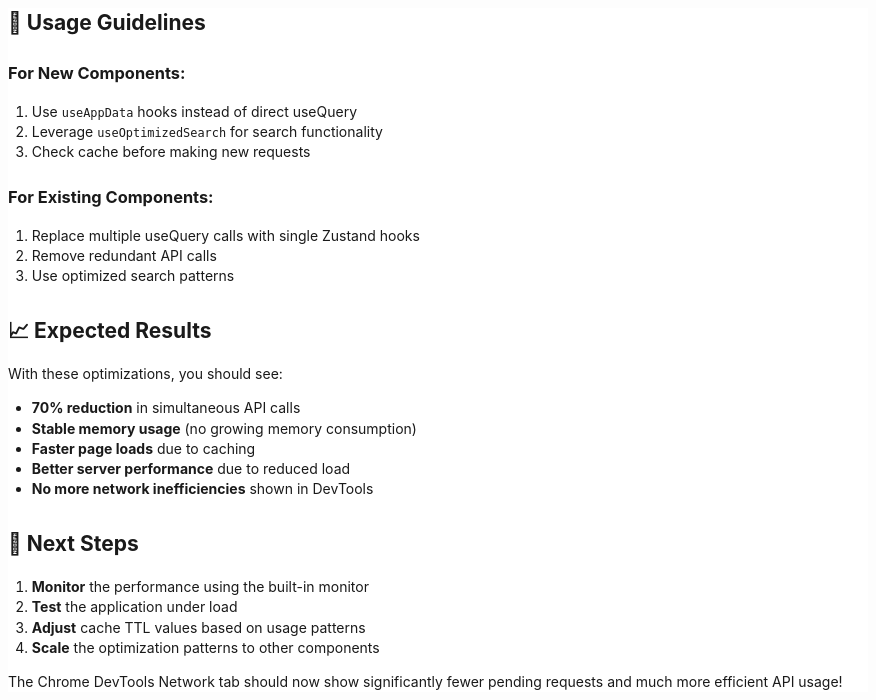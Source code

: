 ## 🚦 Usage Guidelines

### For New Components:
1. Use `useAppData` hooks instead of direct useQuery
2. Leverage `useOptimizedSearch` for search functionality
3. Check cache before making new requests

### For Existing Components:
1. Replace multiple useQuery calls with single Zustand hooks
2. Remove redundant API calls
3. Use optimized search patterns

## 📈 Expected Results

With these optimizations, you should see:
- **70% reduction** in simultaneous API calls
- **Stable memory usage** (no growing memory consumption)
- **Faster page loads** due to caching
- **Better server performance** due to reduced load
- **No more network inefficiencies** shown in DevTools

## 🎉 Next Steps

1. **Monitor** the performance using the built-in monitor
2. **Test** the application under load
3. **Adjust** cache TTL values based on usage patterns
4. **Scale** the optimization patterns to other components

The Chrome DevTools Network tab should now show significantly fewer pending requests and much more efficient API usage!

